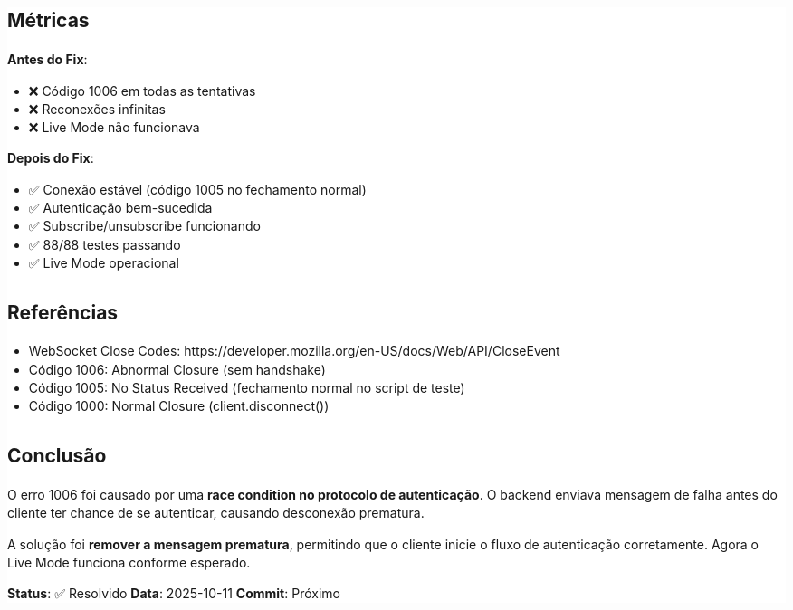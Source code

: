 ## Métricas

**Antes do Fix**:
- ❌ Código 1006 em todas as tentativas
- ❌ Reconexões infinitas
- ❌ Live Mode não funcionava

**Depois do Fix**:
- ✅ Conexão estável (código 1005 no fechamento normal)
- ✅ Autenticação bem-sucedida
- ✅ Subscribe/unsubscribe funcionando
- ✅ 88/88 testes passando
- ✅ Live Mode operacional

## Referências

- WebSocket Close Codes: https://developer.mozilla.org/en-US/docs/Web/API/CloseEvent
- Código 1006: Abnormal Closure (sem handshake)
- Código 1005: No Status Received (fechamento normal no script de teste)
- Código 1000: Normal Closure (client.disconnect())

## Conclusão

O erro 1006 foi causado por uma **race condition no protocolo de autenticação**. O backend enviava mensagem de falha antes do cliente ter chance de se autenticar, causando desconexão prematura.

A solução foi **remover a mensagem prematura**, permitindo que o cliente inicie o fluxo de autenticação corretamente. Agora o Live Mode funciona conforme esperado.

**Status**: ✅ Resolvido
**Data**: 2025-10-11
**Commit**: Próximo
